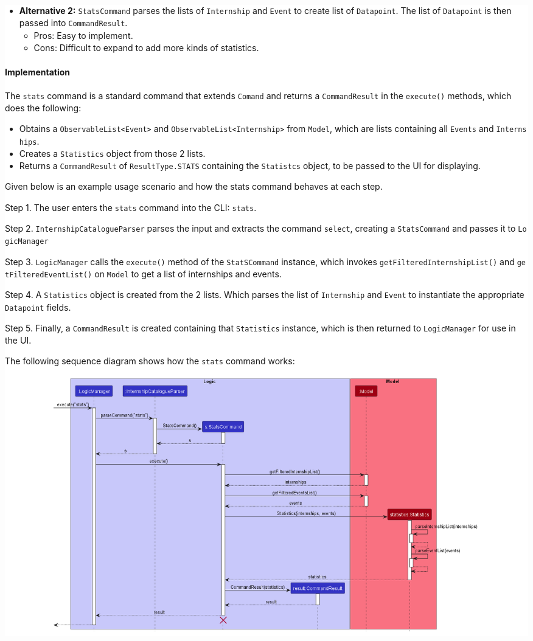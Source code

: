 * **Alternative 2:** `StatsCommand` parses the lists of `Internship` and `Event` to create list of `Datapoint`.
  The list of `Datapoint` is then passed into `CommandResult`.
    * Pros: Easy to implement.
    * Cons: Difficult to expand to add more kinds of statistics.

#### Implementation

The `stats` command is a standard command that extends `Comand` and returns a `CommandResult` in the `execute()` methods, which does the following:

* Obtains a `ObservableList<Event>` and `ObservableList<Internship>` from `Model`, which are lists containing all `Events` and `Internships`.
* Creates a `Statistics` object from those 2 lists.
* Returns a `CommandResult` of `ResultType.STATS` containing the `Statistcs` object, to be passed to the UI for displaying.

Given below is an example usage scenario and how the stats command behaves at each step.

Step 1. The user enters the `stats` command into the CLI: `stats`.

Step 2. `InternshipCatalogueParser` parses the input and extracts the command `select`, creating a `StatsCommand` and passes it to `LogicManager`

Step 3. `LogicManager` calls the `execute()` method of the `StatSCommand` instance, which invokes `getFilteredInternshipList()` and `getFilteredEventList()` on `Model` to get a list of internships and events.

Step 4. A `Statistics` object is created from the 2 lists. Which parses the list of `Internship` and `Event` to instantiate the appropriate `Datapoint` fields.

Step 5. Finally, a `CommandResult` is created containing that `Statistics` instance, which is then returned to `LogicManager` for use in the UI.

The following sequence diagram shows how the `stats` command works:

<p align="center">

<img src="images/StatsSequenceDiagram.png" width="700" />
